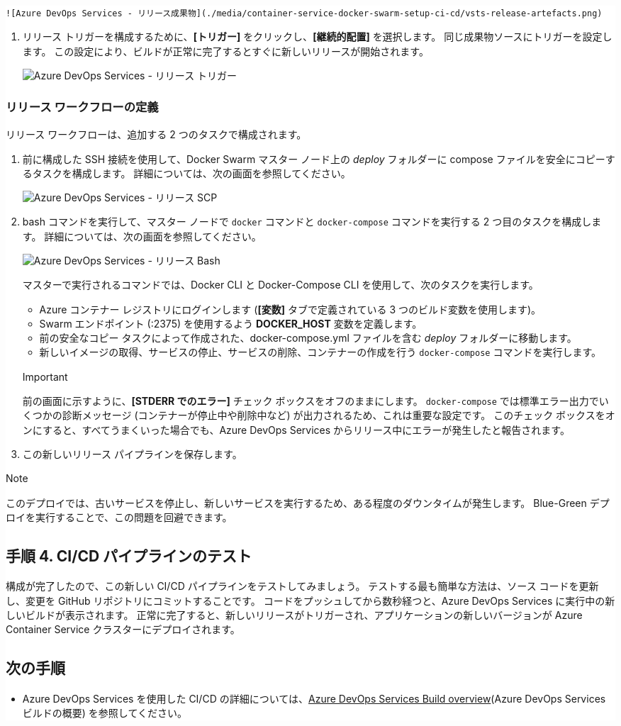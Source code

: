     ![Azure DevOps Services - リリース成果物](./media/container-service-docker-swarm-setup-ci-cd/vsts-release-artefacts.png) 

1. リリース トリガーを構成するために、**[トリガー]** をクリックし、**[継続的配置]** を選択します。 同じ成果物ソースにトリガーを設定します。 この設定により、ビルドが正常に完了するとすぐに新しいリリースが開始されます。

    ![Azure DevOps Services - リリース トリガー](./media/container-service-docker-swarm-setup-ci-cd/vsts-release-trigger.png) 

### <a name="define-the-release-workflow"></a>リリース ワークフローの定義

リリース ワークフローは、追加する 2 つのタスクで構成されます。

1. 前に構成した SSH 接続を使用して、Docker Swarm マスター ノード上の *deploy* フォルダーに compose ファイルを安全にコピーするタスクを構成します。 詳細については、次の画面を参照してください。

    ![Azure DevOps Services - リリース SCP](./media/container-service-docker-swarm-setup-ci-cd/vsts-release-scp.png)

1. bash コマンドを実行して、マスター ノードで `docker` コマンドと `docker-compose` コマンドを実行する 2 つ目のタスクを構成します。 詳細については、次の画面を参照してください。

    ![Azure DevOps Services - リリース Bash](./media/container-service-docker-swarm-setup-ci-cd/vsts-release-bash.png)

    マスターで実行されるコマンドでは、Docker CLI と Docker-Compose CLI を使用して、次のタスクを実行します。

    - Azure コンテナー レジストリにログインします (**[変数]** タブで定義されている 3 つのビルド変数を使用します)。
    - Swarm エンドポイント (:2375) を使用するよう **DOCKER_HOST** 変数を定義します。
    - 前の安全なコピー タスクによって作成された、docker-compose.yml ファイルを含む *deploy* フォルダーに移動します。 
    - 新しいイメージの取得、サービスの停止、サービスの削除、コンテナーの作成を行う `docker-compose` コマンドを実行します。

    >[!IMPORTANT]
    > 前の画面に示すように、**[STDERR でのエラー]** チェック ボックスをオフのままにします。 `docker-compose` では標準エラー出力でいくつかの診断メッセージ (コンテナーが停止中や削除中など) が出力されるため、これは重要な設定です。 このチェック ボックスをオンにすると、すべてうまくいった場合でも、Azure DevOps Services からリリース中にエラーが発生したと報告されます。
    >
1. この新しいリリース パイプラインを保存します。


>[!NOTE]
>このデプロイでは、古いサービスを停止し、新しいサービスを実行するため、ある程度のダウンタイムが発生します。 Blue-Green デプロイを実行することで、この問題を回避できます。
>

## <a name="step-4-test-the-cicd-pipeline"></a>手順 4. CI/CD パイプラインのテスト

構成が完了したので、この新しい CI/CD パイプラインをテストしてみましょう。 テストする最も簡単な方法は、ソース コードを更新し、変更を GitHub リポジトリにコミットすることです。 コードをプッシュしてから数秒経つと、Azure DevOps Services に実行中の新しいビルドが表示されます。 正常に完了すると、新しいリリースがトリガーされ、アプリケーションの新しいバージョンが Azure Container Service クラスターにデプロイされます。

## <a name="next-steps"></a>次の手順

* Azure DevOps Services を使用した CI/CD の詳細については、[Azure DevOps Services Build overview](https://www.visualstudio.com/docs/build/overview)\(Azure DevOps Services ビルドの概要\) を参照してください。
